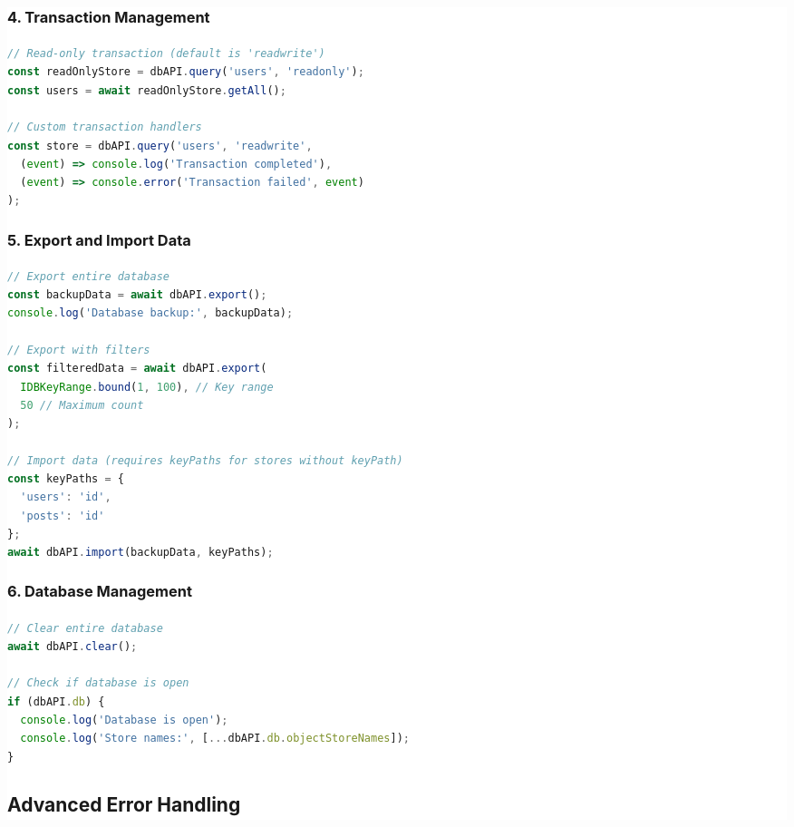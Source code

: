 ```typescript
```

### 4. Transaction Management

```typescript
// Read-only transaction (default is 'readwrite')
const readOnlyStore = dbAPI.query('users', 'readonly');
const users = await readOnlyStore.getAll();

// Custom transaction handlers
const store = dbAPI.query('users', 'readwrite', 
  (event) => console.log('Transaction completed'),
  (event) => console.error('Transaction failed', event)
);
```

### 5. Export and Import Data

```typescript
// Export entire database
const backupData = await dbAPI.export();
console.log('Database backup:', backupData);

// Export with filters
const filteredData = await dbAPI.export(
  IDBKeyRange.bound(1, 100), // Key range
  50 // Maximum count
);

// Import data (requires keyPaths for stores without keyPath)
const keyPaths = {
  'users': 'id',
  'posts': 'id'
};
await dbAPI.import(backupData, keyPaths);
```

### 6. Database Management

```typescript
// Clear entire database
await dbAPI.clear();

// Check if database is open
if (dbAPI.db) {
  console.log('Database is open');
  console.log('Store names:', [...dbAPI.db.objectStoreNames]);
}
```

## Advanced Error Handling


  [objectStoreName: string]: string;